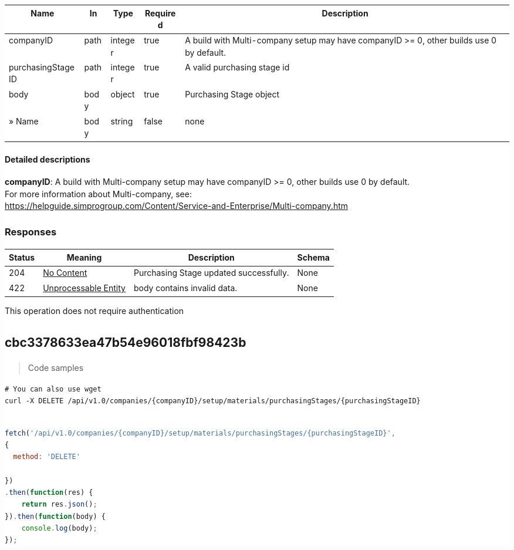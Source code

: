 |Name|In|Type|Required|Description|
|---|---|---|---|---|
|companyID|path|integer|true|A build with Multi-company setup may have companyID >= 0, other builds use 0 by default.<br />|
|purchasingStageID|path|integer|true|A valid purchasing stage id|
|body|body|object|true|Purchasing Stage object|
|» Name|body|string|false|none|

#### Detailed descriptions

**companyID**: A build with Multi-company setup may have companyID >= 0, other builds use 0 by default.<br />
For more information about Multi-company, see:<br />
https://helpguide.simprogroup.com/Content/Service-and-Enterprise/Multi-company.htm

<h3 id="f4d3f116b4986b3861ef48145f7017f6-responses">Responses</h3>

|Status|Meaning|Description|Schema|
|---|---|---|---|
|204|[No Content](https://tools.ietf.org/html/rfc7231#section-6.3.5)|Purchasing Stage updated successfully.|None|
|422|[Unprocessable Entity](https://tools.ietf.org/html/rfc2518#section-10.3)|body contains invalid data.|None|

<aside class="success">
This operation does not require authentication
</aside>

## cbc3378633ea47b54e96018fbf98423b

<a id="opIdcbc3378633ea47b54e96018fbf98423b"></a>

> Code samples

```shell
# You can also use wget
curl -X DELETE /api/v1.0/companies/{companyID}/setup/materials/purchasingStages/{purchasingStageID}

```

```javascript

fetch('/api/v1.0/companies/{companyID}/setup/materials/purchasingStages/{purchasingStageID}',
{
  method: 'DELETE'

})
.then(function(res) {
    return res.json();
}).then(function(body) {
    console.log(body);
});

```

